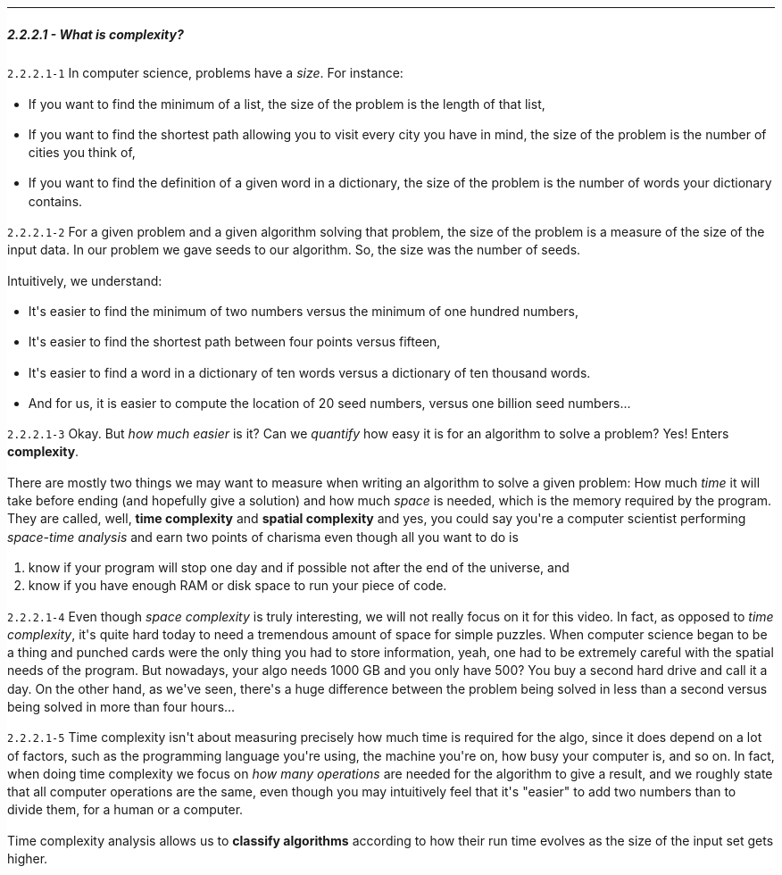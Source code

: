 
---

##### 2.2.2.1 - What is complexity?

`2.2.2.1-1` In computer science, problems have a *size*. For instance:

- If you want to find the minimum of a list, the size of the problem is the length of that list,

- If you want to find the shortest path allowing you to visit every city you have in mind, the size of the problem is the number of cities you think of,
- If you want to find the definition of a given word in a dictionary, the size of the problem is the number of words your dictionary contains.

`2.2.2.1-2` For a given problem and a given algorithm solving that problem, the size of the problem is a measure of the size of the input data. In our problem we gave seeds to our algorithm. So, the size was the number of seeds.

Intuitively, we understand:

- It's easier to find the minimum of two numbers versus the minimum of one hundred numbers,

- It's easier to find the shortest path between four points versus fifteen,
- It's easier to find a word in a dictionary of ten words versus a dictionary of ten thousand words.
- And for us, it is easier to compute the location of 20 seed numbers, versus one billion seed numbers...

`2.2.2.1-3` Okay. But *how much easier* is it? Can we *quantify* how easy it is for an algorithm to solve a problem? Yes! Enters **complexity**.

There are mostly two things we may want to measure when writing an algorithm to solve a given problem: How much *time* it will take before ending (and hopefully give a solution) and how much *space* is needed, which is the memory required by the program. They are called, well, **time complexity** and **spatial complexity** and yes, you could say you're a computer scientist performing *space-time analysis* and earn two points of charisma even though all you want to do is
1. know if your program will stop one day and if possible not after the end of the universe, and
2. know if you have enough RAM or disk space to run your piece of code.

`2.2.2.1-4` Even though *space complexity* is truly interesting, we will not really focus on it for this video.
In fact, as opposed to *time complexity*, it's quite hard today to need a tremendous amount of space for simple puzzles. When computer science began to be a thing and punched cards were the only thing you had to store information, yeah, one had to be extremely careful with the spatial needs of the program. But nowadays, your algo needs 1000 GB and you only have 500? You buy a second hard drive and call it a day. On the other hand, as we've seen, there's a huge difference between the problem being solved in less than a second versus being solved in more than four hours...


`2.2.2.1-5` Time complexity isn't about measuring precisely how much time is required for the algo, since it does depend on a lot of factors, such as the programming language you're using, the machine you're on, how busy your computer is, and so on. In fact, when doing time complexity we focus on *how many operations* are needed for the algorithm to give a result, and we roughly state that all computer operations are the same, even though you may intuitively feel that it's "easier" to add two numbers than to divide them, for a human or a computer.

Time complexity analysis allows us to **classify algorithms** according to how their run time evolves as the size of the input set gets higher.
